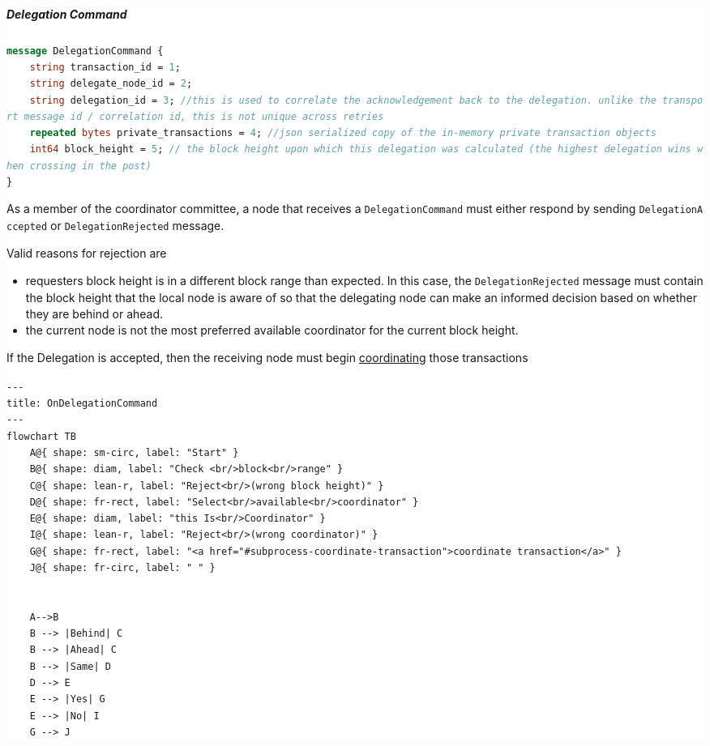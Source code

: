 
##### <a name="message-transaction-delegation-command"></a>Delegation Command

```proto
message DelegationCommand {
    string transaction_id = 1;
    string delegate_node_id = 2;
    string delegation_id = 3; //this is used to correlate the acknowledgement back to the delegation. unlike the transport message id / correlation id, this is not unique across retries
    repeated bytes private_transactions = 4; //json serialized copy of the in-memory private transaction objects
    int64 block_height = 5; // the block height upon which this delegation was calculated (the highest delegation wins when crossing in the post)
}
```

As a member of the coordinator committee, a node that receives a `DelegationCommand` must either respond by sending `DelegationAccepted` or `DelegationRejected` message.  

Valid reasons for rejection are
 - requesters block height is in a different block range than expected.  In this case, the `DelegationRejected` message must contain the block height that the local node is aware of so that the delegating node can make an informed decision based on whether they are behind or ahead.
 - the current node is not the most preferred available coordinator for the current block height.

If the Delegation is accepted, then the receiving node must begin [coordinating](#subprocess-coordinate-transaction) those transactions

```mermaid
---
title: OnDelegationCommand
---
flowchart TB
    A@{ shape: sm-circ, label: "Start" }
    B@{ shape: diam, label: "Check <br/>block<br/>range" }
    C@{ shape: lean-r, label: "Reject<br/>(wrong block height)" }
    D@{ shape: fr-rect, label: "Select<br/>available<br/>coordinator" }
    E@{ shape: diam, label: "this Is<br/>Coordinator" }
    I@{ shape: lean-r, label: "Reject<br/>(wrong coordinator)" }
    G@{ shape: fr-rect, label: "<a href="#subprocess-coordinate-transaction">coordinate transaction</a>" }
    J@{ shape: fr-circ, label: " " }


    A-->B
    B --> |Behind| C
    B --> |Ahead| C
    B --> |Same| D
    D --> E
    E --> |Yes| G
    E --> |No| I
    G --> J
```
